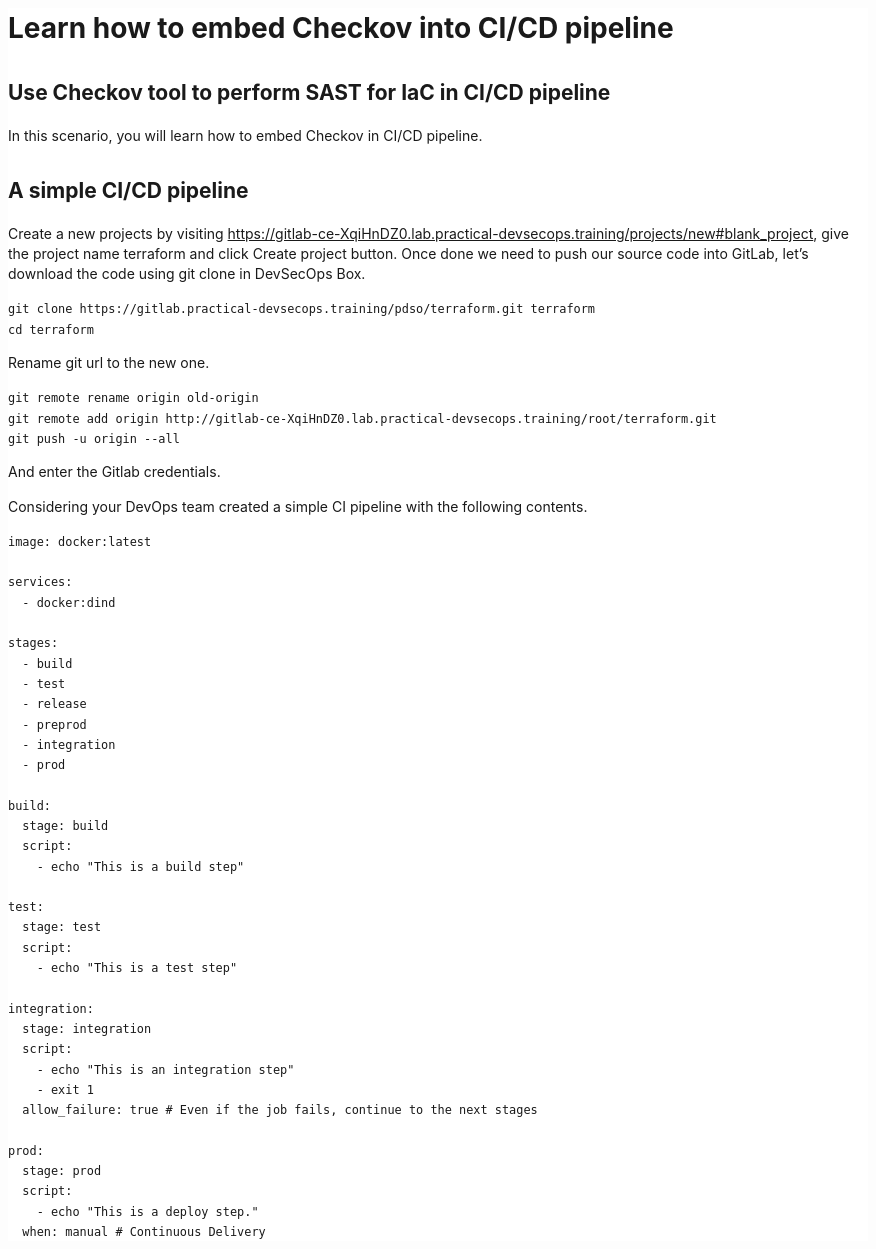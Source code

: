 Learn how to embed Checkov into CI/CD pipeline
================================

Use Checkov tool to perform SAST for IaC in CI/CD pipeline
----------

In this scenario, you will learn how to embed Checkov in CI/CD pipeline.

A simple CI/CD pipeline
--------------------------------

Create a new projects by visiting https://gitlab-ce-XqiHnDZ0.lab.practical-devsecops.training/projects/new#blank_project, give the project name terraform and click Create project button. Once done we need to push our source code into GitLab, let’s download the code using git clone in DevSecOps Box.

```
git clone https://gitlab.practical-devsecops.training/pdso/terraform.git terraform
cd terraform
```
Rename git url to the new one.
```
git remote rename origin old-origin
git remote add origin http://gitlab-ce-XqiHnDZ0.lab.practical-devsecops.training/root/terraform.git
git push -u origin --all
```

And enter the Gitlab credentials.

Considering your DevOps team created a simple CI pipeline with the following contents.

```
image: docker:latest

services:
  - docker:dind

stages:
  - build
  - test
  - release
  - preprod
  - integration
  - prod

build:
  stage: build
  script:
    - echo "This is a build step"

test:
  stage: test
  script:
    - echo "This is a test step"

integration:
  stage: integration
  script:
    - echo "This is an integration step"
    - exit 1
  allow_failure: true # Even if the job fails, continue to the next stages

prod:
  stage: prod
  script:
    - echo "This is a deploy step."
  when: manual # Continuous Delivery
```
